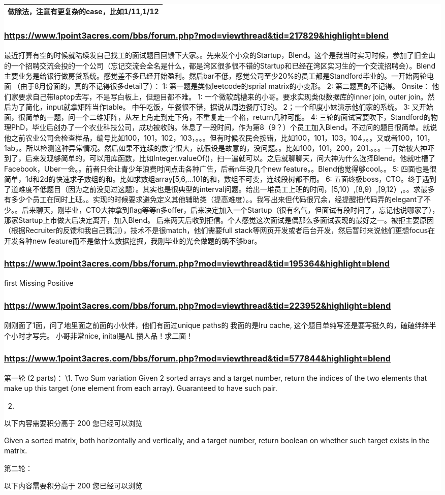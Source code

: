 | 做除法，注意有更复杂的case，比如1/11,1/12                    |
| ------------------------------------------------------------ |

### https://www.1point3acres.com/bbs/forum.php?mod=viewthread&tid=217829&highlight=blend 

最近打算有空的时候就陆续发自己找工的面试题目回馈下大家。。先来发个小众的Startup，Blend。这个是我当时实习时候，参加了旧金山的一个招聘交流会投的一个公司（忘记交流会全名是什么，都是湾区很多很不错的Startup和已经在湾区实习生的一个交流招聘会）。Blend主要业务是给银行做房贷系统。感觉差不多已经开始盈利。然后bar不低，感觉公司至少20%的员工都是Standford毕业的。一开始两轮电面 （由于8月份面的，真的不记得很多detail了）： 1: 第一题是类似leetcode的sprial matrix的小变形。 2: 第二题真的不记得。  Onsite： 他们家要求自己带laptop去写，不是写白板上，但题目都不难。 1: 一个微软跳槽来的小哥。要求实现类似数据库的inner join, outer join。然后为了简化，input就拿矩阵当作table。 中午吃饭，午餐很不错，据说从周边餐厅订的。 2；一个印度小妹演示他们家的系统。 3: 又开始面，很简单的一题，问一个二维矩阵，从左上角走到走下角，不重复走一个格，return几种可能。 4: 三轮的面试官要吹下，Standford的物理PhD，毕业后创办了一个农业科技公司，成功被收购。休息了一段时间，作为第8（9？）个员工加入Blend。不过问的题目很简单。就说他之前农业公司会检查样品，编号比如100，101，102，103，。。。但有时候农民会按错，比如100，101，103，104，。。又或者100，101，1ab，。所以检测这种异常情况。然后如果不连续的数字很大，就假设是故意的，没问题。。比如100，101，200，201.。。。一开始被大神吓到了，后来发现够简单的，可以用库函数，比如Integer.valueOf()，扫一遍就可以。之后就聊聊天，问大神为什么选择Blend。他就吐槽了Facebook，Uber一会。。前者只会让青少年浪费时间点击各种广告，后者n年没几个new feature。。Blend他觉得够cool。。 5: 四面也是很简单，1d和2d的快速求子数组的和。比如求数组array[5,6,...10]的和，数组不可变，连线段树都不用。 6: 五面终极boss，CTO。终于遇到了道难度不低题目（因为之前没见过这题）。其实也是很典型的interval问题。给出一堆员工上班的时间，[5,10）,[8,9）,[9,12）,。。求最多有多少个员工在同时上班。。实现的时候要求避免定义其他辅助类（提高难度）。。我写出来但代码很冗余，经提醒把代码弄的elegant了不少。。后来聊天，刚毕业，CTO大神拿到flag等等n多offer，后来决定加入一个Startup（很有名气，但面试有段时间了，忘记他说哪家了），那家Startup上市做大后决定离开，加入Blend。  后来两天后收到拒信。个人感觉这次面试是偶那么多面试表现的最好之一。被拒主要原因（根据Recruiter的反馈和我自己猜测），技术不是很match，他们需要full stack等网页开发或者后台开发，然后暂时来说他们更想focus在开发各种new feature而不是做什么数据挖掘，我刚毕业的光会做题的确不够bar。

### https://www.1point3acres.com/bbs/forum.php?mod=viewthread&tid=195364&highlight=blend

first Missing Positive

### https://www.1point3acres.com/bbs/forum.php?mod=viewthread&tid=223952&highlight=blend

刚刚面了1面，问了地里面之前面的小伙伴，他们有面过unique paths的 我面的是lru cache, 这个题目单纯写还是要写挺久的，磕磕绊绊半个小时才写完。 小哥非常nice, inital是AL 攒人品！求二面！

### https://www.1point3acres.com/bbs/forum.php?mod=viewthread&tid=577844&highlight=blend

第一轮 (2 parts)：
\1. Two Sum variation
  Given 2 sorted arrays and a target number, return the indices of the two elements that make up this target (one element from each array). Guaranteed to have such pair.

2.

以下内容需要积分高于 200 您已经可以浏览



Given a sorted matrix, both horizontally and vertically, and a target number, return boolean on whether such target exists in the matrix.




第二轮：



以下内容需要积分高于 200 您已经可以浏览
